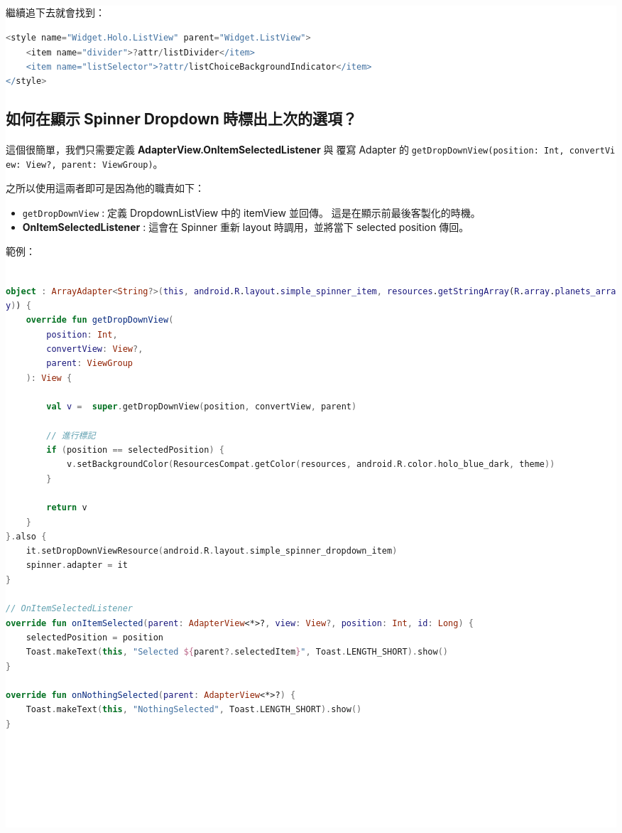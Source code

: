 繼續追下去就會找到：
```groovy
<style name="Widget.Holo.ListView" parent="Widget.ListView">
    <item name="divider">?attr/listDivider</item>
    <item name="listSelector">?attr/listChoiceBackgroundIndicator</item>
</style>
```


## 如何在顯示 Spinner Dropdown 時標出上次的選項？

這個很簡單，我們只需要定義 **AdapterView.OnItemSelectedListener** 與 覆寫 Adapter 的 `getDropDownView(position: Int, convertView: View?, parent: ViewGroup)`。 

之所以使用這兩者即可是因為他的職責如下：
- `getDropDownView` : 定義 DropdownListView 中的 itemView 並回傳。 這是在顯示前最後客製化的時機。
- **OnItemSelectedListener** : 這會在 Spinner 重新 layout 時調用，並將當下 selected position 傳回。

範例：

```kotlin

object : ArrayAdapter<String?>(this, android.R.layout.simple_spinner_item, resources.getStringArray(R.array.planets_array)) {
    override fun getDropDownView(
        position: Int,
        convertView: View?,
        parent: ViewGroup
    ): View {

        val v =  super.getDropDownView(position, convertView, parent)

        // 進行標記
        if (position == selectedPosition) {
            v.setBackgroundColor(ResourcesCompat.getColor(resources, android.R.color.holo_blue_dark, theme))
        }

        return v
    }
}.also {
    it.setDropDownViewResource(android.R.layout.simple_spinner_dropdown_item)
    spinner.adapter = it
}

// OnItemSelectedListener
override fun onItemSelected(parent: AdapterView<*>?, view: View?, position: Int, id: Long) {
    selectedPosition = position
    Toast.makeText(this, "Selected ${parent?.selectedItem}", Toast.LENGTH_SHORT).show()
}

override fun onNothingSelected(parent: AdapterView<*>?) {
    Toast.makeText(this, "NothingSelected", Toast.LENGTH_SHORT).show()
}

```






<br><br><br><br><br><br>
